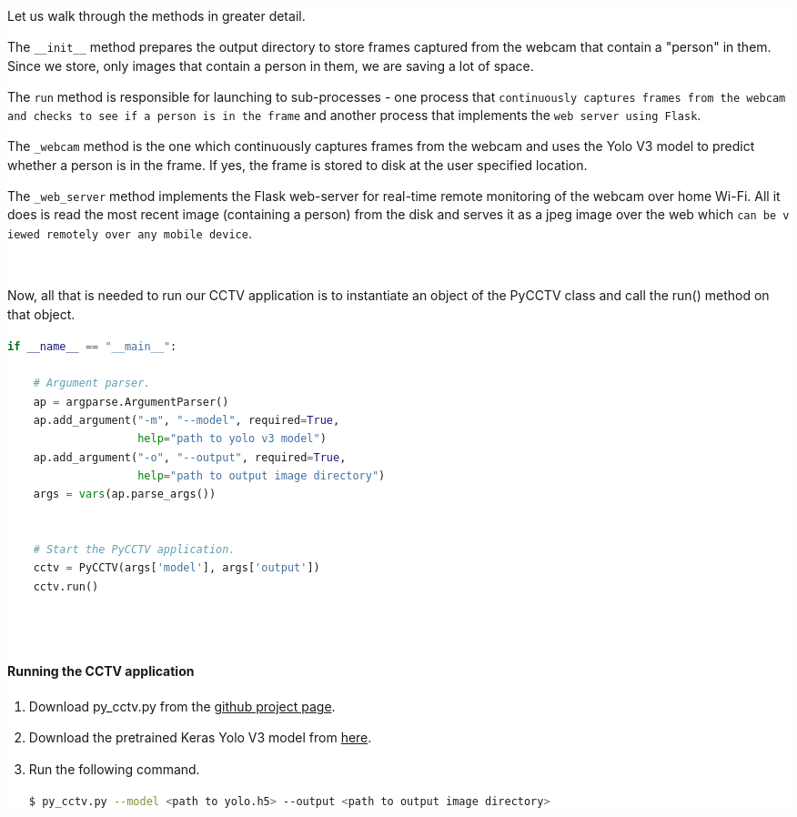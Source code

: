 Let us walk through the methods in greater detail.

The `__init__` method prepares the output directory to store frames captured
from the webcam that contain a "person" in them. Since we store, only images
that contain a person in them, we are saving a lot of space.

The `run` method is responsible for launching to sub-processes - one process that
`continuously captures frames from the webcam and checks to see if a person is in the
frame` and another process that implements the `web server using Flask`.

The `_webcam` method is the one which continuously captures frames from the webcam
and uses the Yolo V3 model to predict whether a person is in the frame. If yes,
the frame is stored to disk at the user specified location.

The `_web_server` method implements the Flask web-server for real-time
remote monitoring of the webcam over home Wi-Fi. All it does is read the most
recent image (containing a person) from the disk and serves it as a jpeg image 
over the web which `can be viewed remotely over any mobile device`.


<br/>

Now, all that is needed to run our CCTV application is to instantiate an object
of the PyCCTV class and call the run() method on that object.

```python
if __name__ == "__main__":

    # Argument parser.
    ap = argparse.ArgumentParser()
    ap.add_argument("-m", "--model", required=True,
                    help="path to yolo v3 model")
    ap.add_argument("-o", "--output", required=True,
                    help="path to output image directory")
    args = vars(ap.parse_args())


    # Start the PyCCTV application.
    cctv = PyCCTV(args['model'], args['output'])
    cctv.run()
```


<br/><br/>

#### Running the CCTV application

1. Download py_cctv.py from the [github project page](https://github.com/varunbpatil/PyCCTV).

2. Download the pretrained Keras Yolo V3 model from
   [here](https://drive.google.com/file/d/1_ZpUKKikmEI5_sZ4Px3z4D2pbBRMnzoK/view?usp=sharing).

3. Run the following command.

    ```bash
    $ py_cctv.py --model <path to yolo.h5> --output <path to output image directory>
    ```
